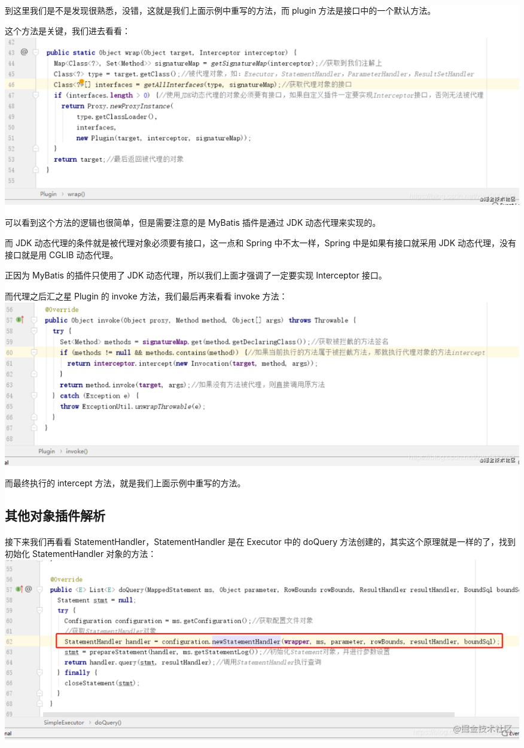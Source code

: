 到这里我们是不是发现很熟悉，没错，这就是我们上面示例中重写的方法，而 plugin 方法是接口中的一个默认方法。

这个方法是关键，我们进去看看：  
![](https://github.com/dandeliono/dandeliono.github.io/blob/master/source/_posts/resources/2021-8-27%2018-05-14/3a791490-5ed0-4251-8d7d-cd34427a1ea6.png?raw=true)

可以看到这个方法的逻辑也很简单，但是需要注意的是 MyBatis 插件是通过 JDK 动态代理来实现的。

而 JDK 动态代理的条件就是被代理对象必须要有接口，这一点和 Spring 中不太一样，Spring 中是如果有接口就采用 JDK 动态代理，没有接口就是用 CGLIB 动态代理。

正因为 MyBatis 的插件只使用了 JDK 动态代理，所以我们上面才强调了一定要实现 Interceptor 接口。

而代理之后汇之星 Plugin 的 invoke 方法，我们最后再来看看 invoke 方法：  
![](https://github.com/dandeliono/dandeliono.github.io/blob/master/source/_posts/resources/2021-8-27%2018-05-14/2b675017-1c9f-41af-9750-871d4c36f494.png?raw=true)

而最终执行的 intercept 方法，就是我们上面示例中重写的方法。

## 其他对象插件解析

接下来我们再看看 StatementHandler，StatementHandler 是在 Executor 中的 doQuery 方法创建的，其实这个原理就是一样的了，找到初始化 StatementHandler 对象的方法：  
![](https://github.com/dandeliono/dandeliono.github.io/blob/master/source/_posts/resources/2021-8-27%2018-05-14/03644c7c-84ca-4673-a135-56d387936a0c.png?raw=true)
